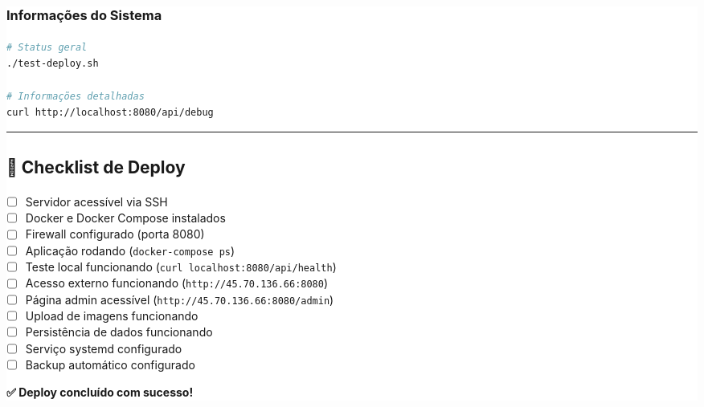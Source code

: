 ### **Informações do Sistema**
```bash
# Status geral
./test-deploy.sh

# Informações detalhadas
curl http://localhost:8080/api/debug
```

---

## 🎯 **Checklist de Deploy**

- [ ] Servidor acessível via SSH
- [ ] Docker e Docker Compose instalados
- [ ] Firewall configurado (porta 8080)
- [ ] Aplicação rodando (`docker-compose ps`)
- [ ] Teste local funcionando (`curl localhost:8080/api/health`)
- [ ] Acesso externo funcionando (`http://45.70.136.66:8080`)
- [ ] Página admin acessível (`http://45.70.136.66:8080/admin`)
- [ ] Upload de imagens funcionando
- [ ] Persistência de dados funcionando
- [ ] Serviço systemd configurado
- [ ] Backup automático configurado

**✅ Deploy concluído com sucesso!**
